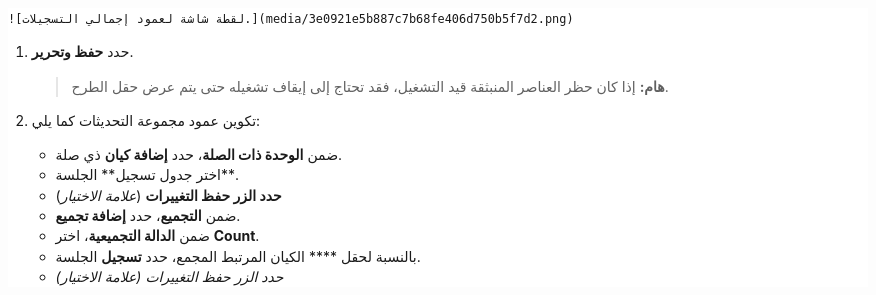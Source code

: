     ![لقطة شاشة لعمود إجمالي التسجيلات.](media/3e0921e5b887c7b68fe406d750b5f7d2.png)

1.  حدد **حفظ وتحرير**.

    > **هام:** إذا كان حظر العناصر المنبثقة قيد التشغيل، فقد تحتاج إلى إيقاف تشغيله حتى يتم عرض حقل الطرح.

1.  تكوين عمود مجموعة التحديثات كما يلي:
    - ضمن **الوحدة ذات الصلة**، حدد **إضافة كيان** ذي صلة.
    - اختر جدول تسجيل** الجلسة**.
    - **حدد الزر حفظ التغييرات** (*علامة الاختيار*)
    - ضمن **التجميع**، حدد **إضافة تجميع**.
    - ضمن **الدالة التجميعية**، اختر **Count**.
    - بالنسبة لحقل **** الكيان المرتبط المجمع، حدد **تسجيل** الجلسة.
    - **حدد الزر *حفظ التغييرات** (علامة الاختيار)*
